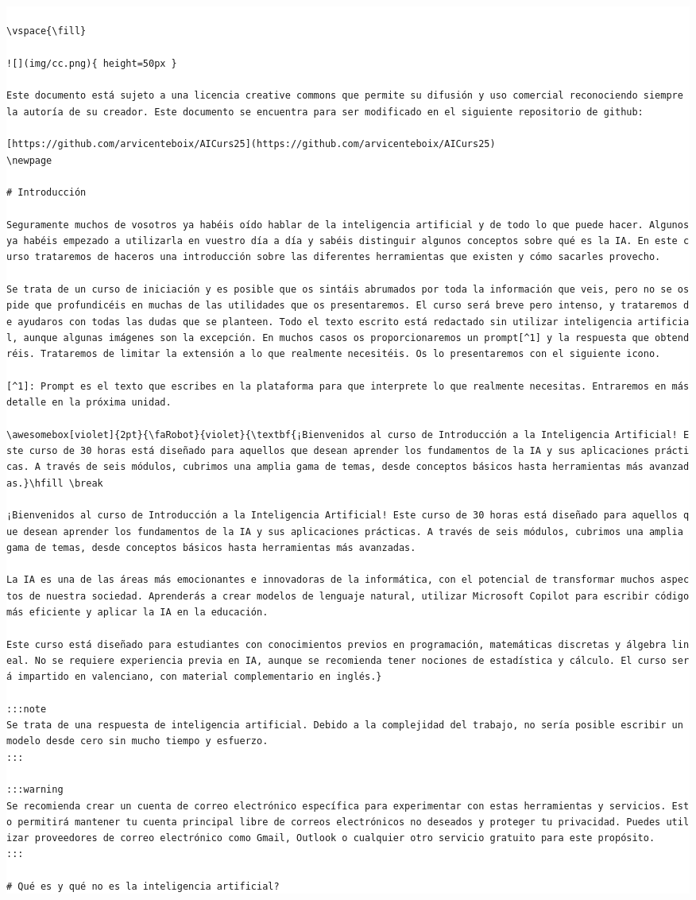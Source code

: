 ```

\vspace{\fill}

![](img/cc.png){ height=50px }

Este documento está sujeto a una licencia creative commons que permite su difusión y uso comercial reconociendo siempre la autoría de su creador. Este documento se encuentra para ser modificado en el siguiente repositorio de github:

[https://github.com/arvicenteboix/AICurs25](https://github.com/arvicenteboix/AICurs25)
\newpage

# Introducción

Seguramente muchos de vosotros ya habéis oído hablar de la inteligencia artificial y de todo lo que puede hacer. Algunos ya habéis empezado a utilizarla en vuestro día a día y sabéis distinguir algunos conceptos sobre qué es la IA. En este curso trataremos de haceros una introducción sobre las diferentes herramientas que existen y cómo sacarles provecho.

Se trata de un curso de iniciación y es posible que os sintáis abrumados por toda la información que veis, pero no se os pide que profundicéis en muchas de las utilidades que os presentaremos. El curso será breve pero intenso, y trataremos de ayudaros con todas las dudas que se planteen. Todo el texto escrito está redactado sin utilizar inteligencia artificial, aunque algunas imágenes son la excepción. En muchos casos os proporcionaremos un prompt[^1] y la respuesta que obtendréis. Trataremos de limitar la extensión a lo que realmente necesitéis. Os lo presentaremos con el siguiente icono.

[^1]: Prompt es el texto que escribes en la plataforma para que interprete lo que realmente necesitas. Entraremos en más detalle en la próxima unidad.

\awesomebox[violet]{2pt}{\faRobot}{violet}{\textbf{¡Bienvenidos al curso de Introducción a la Inteligencia Artificial! Este curso de 30 horas está diseñado para aquellos que desean aprender los fundamentos de la IA y sus aplicaciones prácticas. A través de seis módulos, cubrimos una amplia gama de temas, desde conceptos básicos hasta herramientas más avanzadas.}\hfill \break

¡Bienvenidos al curso de Introducción a la Inteligencia Artificial! Este curso de 30 horas está diseñado para aquellos que desean aprender los fundamentos de la IA y sus aplicaciones prácticas. A través de seis módulos, cubrimos una amplia gama de temas, desde conceptos básicos hasta herramientas más avanzadas.

La IA es una de las áreas más emocionantes e innovadoras de la informática, con el potencial de transformar muchos aspectos de nuestra sociedad. Aprenderás a crear modelos de lenguaje natural, utilizar Microsoft Copilot para escribir código más eficiente y aplicar la IA en la educación.

Este curso está diseñado para estudiantes con conocimientos previos en programación, matemáticas discretas y álgebra lineal. No se requiere experiencia previa en IA, aunque se recomienda tener nociones de estadística y cálculo. El curso será impartido en valenciano, con material complementario en inglés.}

:::note
Se trata de una respuesta de inteligencia artificial. Debido a la complejidad del trabajo, no sería posible escribir un modelo desde cero sin mucho tiempo y esfuerzo.
:::

:::warning
Se recomienda crear un cuenta de correo electrónico específica para experimentar con estas herramientas y servicios. Esto permitirá mantener tu cuenta principal libre de correos electrónicos no deseados y proteger tu privacidad. Puedes utilizar proveedores de correo electrónico como Gmail, Outlook o cualquier otro servicio gratuito para este propósito.
:::

# Qué es y qué no es la inteligencia artificial?

```

[^2]: https://es.wired.com/articulos/nick-bostrom-hizo-al-mundo-temer-por-la-ia-ahora-pregunta-y-si-es-la-solucion-a-todos-nuestros-problemas